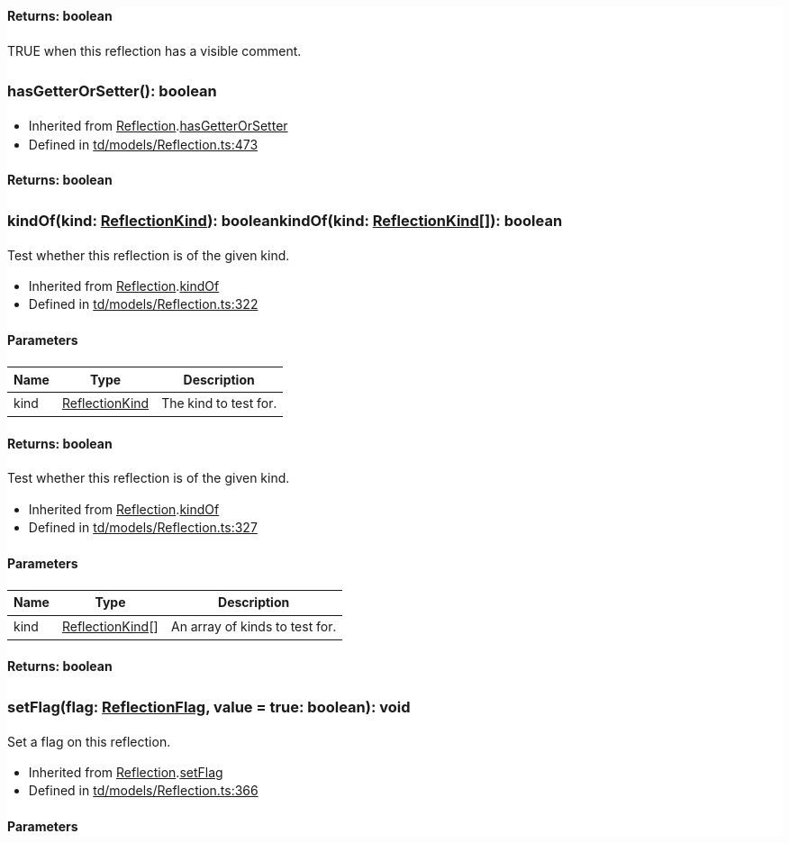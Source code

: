 #### Returns: boolean
TRUE when this reflection has a visible comment.


### hasGetterOrSetter(): boolean
  
* Inherited from [Reflection](td.models.reflection.md).[hasGetterOrSetter](td.models.reflection.md#hasgetterorsetter)
* Defined in [td/models/Reflection.ts:473](https://github.com/kimamula/typedoc/blob/HEAD/src/td/models/Reflection.ts#L473)

#### Returns: boolean

### kindOf(kind: [ReflectionKind](../enums/td.models.reflectionkind.md)): booleankindOf(kind: [ReflectionKind](../enums/td.models.reflectionkind.md)[]): boolean
Test whether this reflection is of the given kind.  
* Inherited from [Reflection](td.models.reflection.md).[kindOf](td.models.reflection.md#kindof)
* Defined in [td/models/Reflection.ts:322](https://github.com/kimamula/typedoc/blob/HEAD/src/td/models/Reflection.ts#L322)


#### Parameters

| Name | Type | Description |
| ---- | ---- | ---- |
| kind | [ReflectionKind](../enums/td.models.reflectionkind.md)| The kind to test for. |

#### Returns: boolean
Test whether this reflection is of the given kind.  
* Inherited from [Reflection](td.models.reflection.md).[kindOf](td.models.reflection.md#kindof)
* Defined in [td/models/Reflection.ts:327](https://github.com/kimamula/typedoc/blob/HEAD/src/td/models/Reflection.ts#L327)


#### Parameters

| Name | Type | Description |
| ---- | ---- | ---- |
| kind | [ReflectionKind](../enums/td.models.reflectionkind.md)[]| An array of kinds to test for. |

#### Returns: boolean

### setFlag(flag: [ReflectionFlag](../enums/td.models.reflectionflag.md), value = true: boolean): void
Set a flag on this reflection.  
* Inherited from [Reflection](td.models.reflection.md).[setFlag](td.models.reflection.md#setflag)
* Defined in [td/models/Reflection.ts:366](https://github.com/kimamula/typedoc/blob/HEAD/src/td/models/Reflection.ts#L366)


#### Parameters
